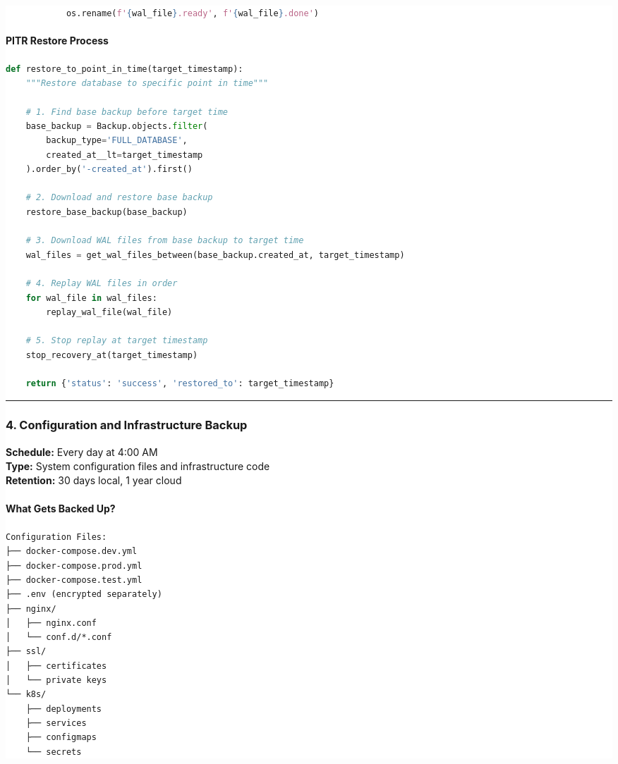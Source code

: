 ```python
            os.rename(f'{wal_file}.ready', f'{wal_file}.done')
```

#### PITR Restore Process

```python
def restore_to_point_in_time(target_timestamp):
    """Restore database to specific point in time"""
    
    # 1. Find base backup before target time
    base_backup = Backup.objects.filter(
        backup_type='FULL_DATABASE',
        created_at__lt=target_timestamp
    ).order_by('-created_at').first()
    
    # 2. Download and restore base backup
    restore_base_backup(base_backup)
    
    # 3. Download WAL files from base backup to target time
    wal_files = get_wal_files_between(base_backup.created_at, target_timestamp)
    
    # 4. Replay WAL files in order
    for wal_file in wal_files:
        replay_wal_file(wal_file)
    
    # 5. Stop replay at target timestamp
    stop_recovery_at(target_timestamp)
    
    return {'status': 'success', 'restored_to': target_timestamp}
```

---


### 4. Configuration and Infrastructure Backup

**Schedule:** Every day at 4:00 AM  
**Type:** System configuration files and infrastructure code  
**Retention:** 30 days local, 1 year cloud

#### What Gets Backed Up?

```
Configuration Files:
├── docker-compose.dev.yml
├── docker-compose.prod.yml
├── docker-compose.test.yml
├── .env (encrypted separately)
├── nginx/
│   ├── nginx.conf
│   └── conf.d/*.conf
├── ssl/
│   ├── certificates
│   └── private keys
└── k8s/
    ├── deployments
    ├── services
    ├── configmaps
    └── secrets
```
